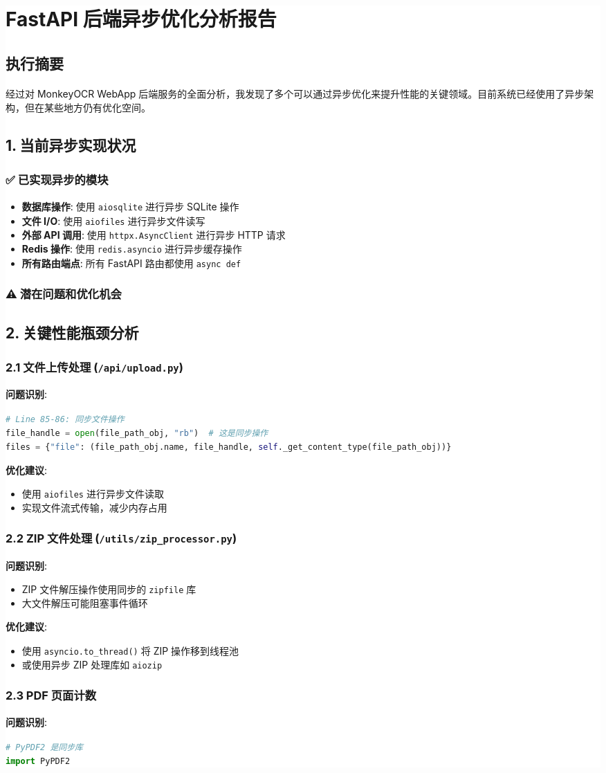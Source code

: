 # FastAPI 后端异步优化分析报告

## 执行摘要

经过对 MonkeyOCR WebApp 后端服务的全面分析，我发现了多个可以通过异步优化来提升性能的关键领域。目前系统已经使用了异步架构，但在某些地方仍有优化空间。

## 1. 当前异步实现状况

### ✅ 已实现异步的模块
- **数据库操作**: 使用 `aiosqlite` 进行异步 SQLite 操作
- **文件 I/O**: 使用 `aiofiles` 进行异步文件读写
- **外部 API 调用**: 使用 `httpx.AsyncClient` 进行异步 HTTP 请求
- **Redis 操作**: 使用 `redis.asyncio` 进行异步缓存操作
- **所有路由端点**: 所有 FastAPI 路由都使用 `async def`

### ⚠️ 潜在问题和优化机会

## 2. 关键性能瓶颈分析

### 2.1 文件上传处理 (`/api/upload.py`)

**问题识别**:
```python
# Line 85-86: 同步文件操作
file_handle = open(file_path_obj, "rb")  # 这是同步操作
files = {"file": (file_path_obj.name, file_handle, self._get_content_type(file_path_obj))}
```

**优化建议**:
- 使用 `aiofiles` 进行异步文件读取
- 实现文件流式传输，减少内存占用

### 2.2 ZIP 文件处理 (`/utils/zip_processor.py`)

**问题识别**:
- ZIP 文件解压操作使用同步的 `zipfile` 库
- 大文件解压可能阻塞事件循环

**优化建议**:
- 使用 `asyncio.to_thread()` 将 ZIP 操作移到线程池
- 或使用异步 ZIP 处理库如 `aiozip`

### 2.3 PDF 页面计数

**问题识别**:
```python
# PyPDF2 是同步库
import PyPDF2
```
